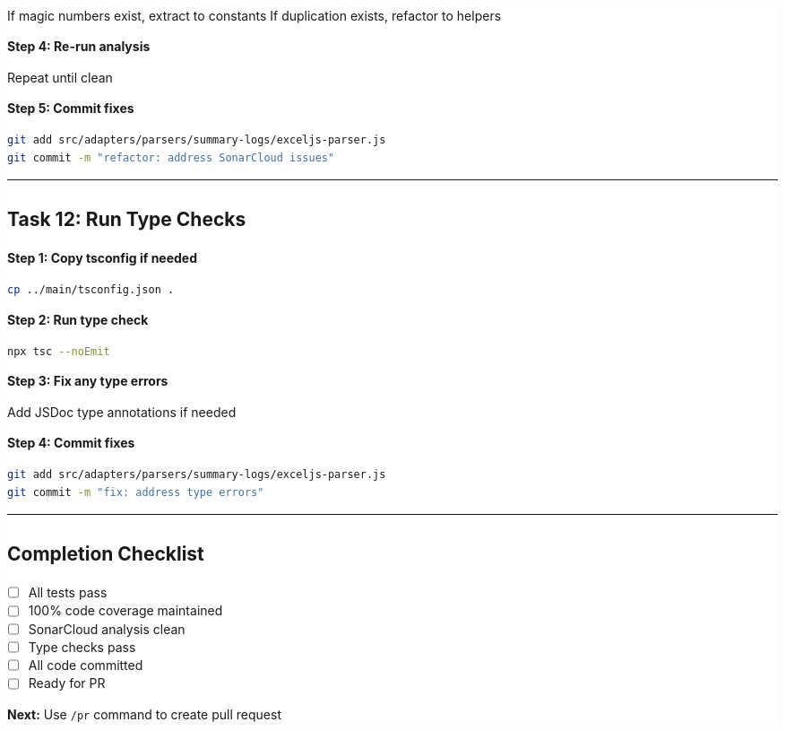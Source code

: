 If magic numbers exist, extract to constants
If duplication exists, refactor to helpers

**Step 4: Re-run analysis**

Repeat until clean

**Step 5: Commit fixes**

```bash
git add src/adapters/parsers/summary-logs/exceljs-parser.js
git commit -m "refactor: address SonarCloud issues"
```

---

## Task 12: Run Type Checks

**Step 1: Copy tsconfig if needed**

```bash
cp ../main/tsconfig.json .
```

**Step 2: Run type check**

```bash
npx tsc --noEmit
```

**Step 3: Fix any type errors**

Add JSDoc type annotations if needed

**Step 4: Commit fixes**

```bash
git add src/adapters/parsers/summary-logs/exceljs-parser.js
git commit -m "fix: address type errors"
```

---

## Completion Checklist

- [ ] All tests pass
- [ ] 100% code coverage maintained
- [ ] SonarCloud analysis clean
- [ ] Type checks pass
- [ ] All code committed
- [ ] Ready for PR

**Next:** Use `/pr` command to create pull request
